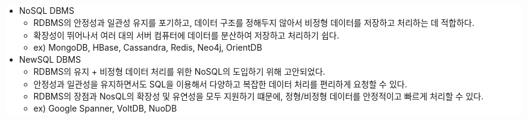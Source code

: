 - NoSQL DBMS
  - RDBMS의 안정성과 일관성 유지를 포기하고, 데이터 구조를 정해두지 않아서 비정형 데이터를 저장하고 처리하는 데 적합하다.
  - 확장성이 뛰어나서 여러 대의 서버 컴퓨터에 데이터를 분산하여 저장하고 처리하기 쉽다.
  - ex) MongoDB, HBase, Cassandra, Redis, Neo4j, OrientDB
- NewSQL DBMS
  - RDBMS의 유지 + 비정형 데이터 처리를 위한 NoSQL의 도입하기 위해 고안되었다.
  - 안정성과 일관성을 유지하면서도 SQL을 이용해서 다양하고 복잡한 데이터 처리를 편리하게 요청할 수 있다.
  - RDBMS의 장점과 NosQL의 확장성 및 유연성을 모두 지원하기 떄문에, 정형/비정형 데이터를 안정적이고 빠르게 처리할 수 있다.
  - ex) Google Spanner, VoltDB, NuoDB
